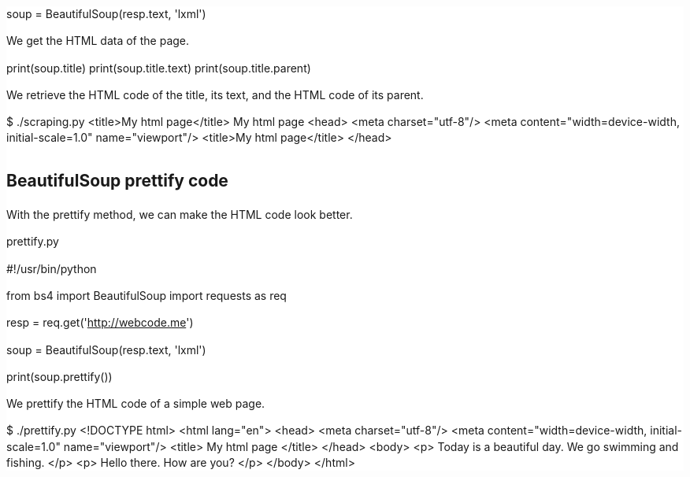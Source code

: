 soup = BeautifulSoup(resp.text, 'lxml')

We get the HTML data of the page.

print(soup.title)
print(soup.title.text)
print(soup.title.parent)

We retrieve the HTML code of the title, its text, and the HTML code
of its parent.

$ ./scraping.py 
&lt;title&gt;My html page&lt;/title&gt;
My html page
&lt;head&gt;
&lt;meta charset="utf-8"/&gt;
&lt;meta content="width=device-width, initial-scale=1.0" name="viewport"/&gt;
&lt;title&gt;My html page&lt;/title&gt;
&lt;/head&gt;

## BeautifulSoup prettify code

With the prettify method, we can make the HTML code look better.

prettify.py
  

#!/usr/bin/python

from bs4 import BeautifulSoup
import requests as req

resp = req.get('http://webcode.me')

soup = BeautifulSoup(resp.text, 'lxml')

print(soup.prettify())

We prettify the HTML code of a simple web page.

$ ./prettify.py 
&lt;!DOCTYPE html&gt;
&lt;html lang="en"&gt;
  &lt;head&gt;
    &lt;meta charset="utf-8"/&gt;
    &lt;meta content="width=device-width, initial-scale=1.0" name="viewport"/&gt;
    &lt;title&gt;
      My html page
    &lt;/title&gt;
  &lt;/head&gt;
  &lt;body&gt;
    &lt;p&gt;
      Today is a beautiful day. We go swimming and fishing.
    &lt;/p&gt;
    &lt;p&gt;
      Hello there. How are you?
    &lt;/p&gt;
  &lt;/body&gt;
&lt;/html&gt;
